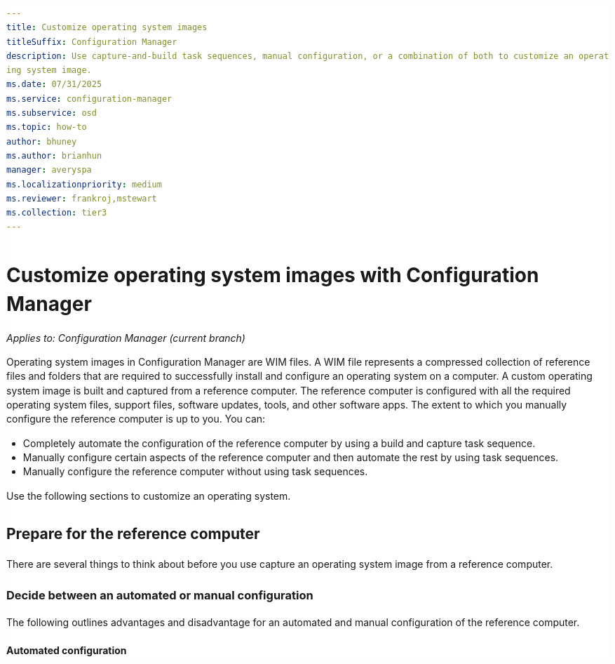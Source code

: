 ```yaml
---
title: Customize operating system images
titleSuffix: Configuration Manager
description: Use capture-and-build task sequences, manual configuration, or a combination of both to customize an operating system image.
ms.date: 07/31/2025
ms.service: configuration-manager
ms.subservice: osd
ms.topic: how-to
author: bhuney
ms.author: brianhun
manager: averyspa
ms.localizationpriority: medium
ms.reviewer: frankroj,mstewart
ms.collection: tier3
---
```

# Customize operating system images with Configuration Manager

*Applies to: Configuration Manager (current branch)*

Operating system images in Configuration Manager are WIM files. A WIM file represents a compressed collection of reference files and folders that are required to successfully install and configure an operating system on a computer. A custom operating system image is built and captured from a reference computer. The reference computer is configured with all the required operating system files, support files, software updates, tools, and other software apps. The extent to which you manually configure the reference computer is up to you. You can:

- Completely automate the configuration of the reference computer by using a build and capture task sequence.
- Manually configure certain aspects of the reference computer and then automate the rest by using task sequences.
- Manually configure the reference computer without using task sequences.

Use the following sections to customize an operating system.

##  <a name="BKMK_PrepareReferenceComputer"></a> Prepare for the  reference computer

There are several things to think about before you use capture an operating system image from a reference computer.

###  <a name="BKMK_RefComputerDecide"></a> Decide between an automated or manual configuration

The following outlines advantages and disadvantage for an automated and manual configuration of the reference computer.

#### Automated configuration
